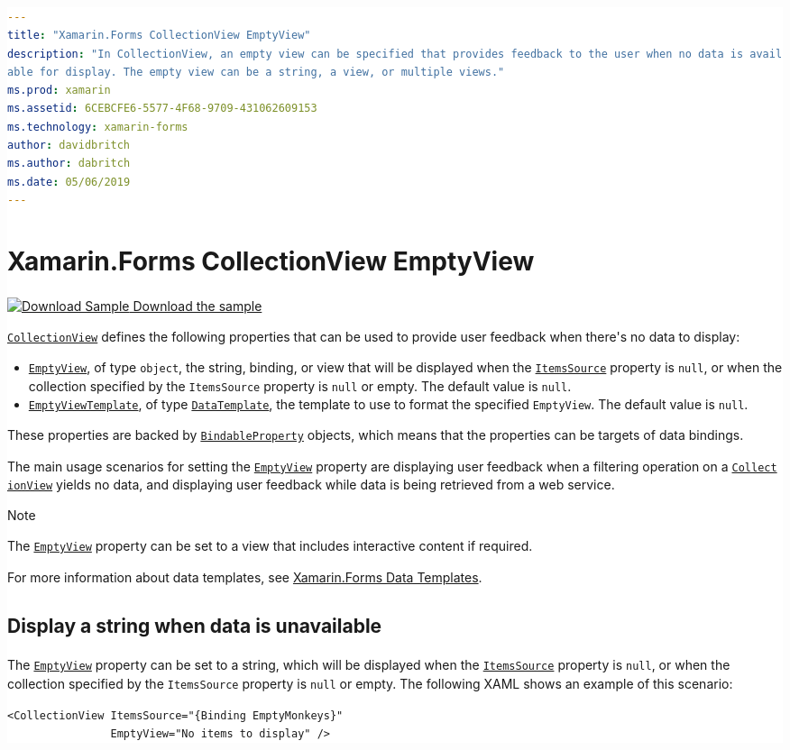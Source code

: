 ```yaml
---
title: "Xamarin.Forms CollectionView EmptyView"
description: "In CollectionView, an empty view can be specified that provides feedback to the user when no data is available for display. The empty view can be a string, a view, or multiple views."
ms.prod: xamarin
ms.assetid: 6CEBCFE6-5577-4F68-9709-431062609153
ms.technology: xamarin-forms
author: davidbritch
ms.author: dabritch
ms.date: 05/06/2019
---
```


# Xamarin.Forms CollectionView EmptyView

[![Download Sample](~/media/shared/download.png) Download the sample](https://docs.microsoft.com/samples/xamarin/xamarin-forms-samples/userinterface-collectionviewdemos/)

[`CollectionView`](xref:Xamarin.Forms.CollectionView) defines the following properties that can be used to provide user feedback when there's no data to display:

- [`EmptyView`](xref:Xamarin.Forms.ItemsView.EmptyView), of type `object`, the string, binding, or view that will be displayed when the [`ItemsSource`](xref:Xamarin.Forms.ItemsView.ItemsSource) property is `null`, or when the collection specified by the `ItemsSource` property is `null` or empty. The default value is `null`.
- [`EmptyViewTemplate`](xref:Xamarin.Forms.ItemsView.EmptyViewTemplate), of type [`DataTemplate`](xref:Xamarin.Forms.DataTemplate), the template to use to format the specified `EmptyView`. The default value is `null`.

These properties are backed by [`BindableProperty`](xref:Xamarin.Forms.BindableProperty) objects, which means that the properties can be targets of data bindings.

The main usage scenarios for setting the [`EmptyView`](xref:Xamarin.Forms.ItemsView.EmptyView) property are displaying user feedback when a filtering operation on a [`CollectionView`](xref:Xamarin.Forms.CollectionView) yields no data, and displaying user feedback while data is being retrieved from a web service.

> [!NOTE]
> The [`EmptyView`](xref:Xamarin.Forms.ItemsView.EmptyView) property can be set to a view that includes interactive content if required.

For more information about data templates, see [Xamarin.Forms Data Templates](~/xamarin-forms/app-fundamentals/templates/data-templates/index.md).

## Display a string when data is unavailable

The [`EmptyView`](xref:Xamarin.Forms.ItemsView.EmptyView) property can be set to a string, which will be displayed when the [`ItemsSource`](xref:Xamarin.Forms.ItemsView.ItemsSource) property is `null`, or when the collection specified by the `ItemsSource` property is `null` or empty. The following XAML shows an example of this scenario:

```xaml
<CollectionView ItemsSource="{Binding EmptyMonkeys}"
                EmptyView="No items to display" />
```
